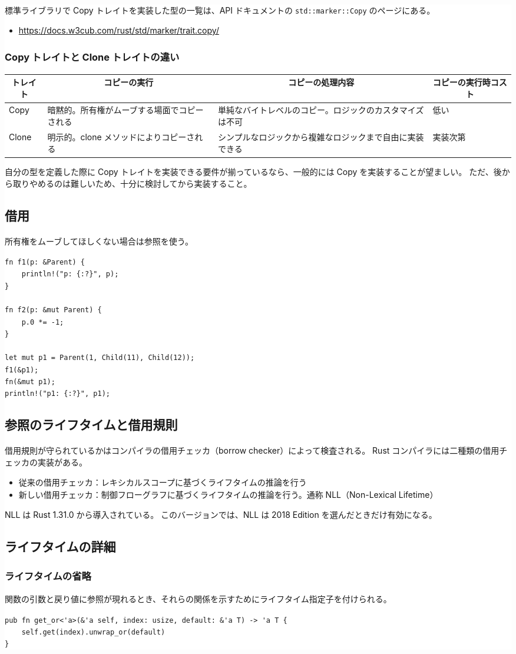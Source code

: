 標準ライブラリで Copy トレイトを実装した型の一覧は、API ドキュメントの `std::marker::Copy` のページにある。

- https://docs.w3cub.com/rust/std/marker/trait.copy/

### Copy トレイトと Clone トレイトの違い

| トレイト | コピーの実行                                 | コピーの処理内容                                         | コピーの実行時コスト |
| -------- | -------------------------------------------- | -------------------------------------------------------- | -------------------- |
| Copy     | 暗黙的。所有権がムーブする場面でコピーされる | 単純なバイトレベルのコピー。ロジックのカスタマイズは不可 | 低い                 |
| Clone    | 明示的。clone メソッドによりコピーされる     | シンプルなロジックから複雑なロジックまで自由に実装できる | 実装次第             |

自分の型を定義した際に Copy トレイトを実装できる要件が揃っているなら、一般的には Copy を実装することが望ましい。
ただ、後から取りやめるのは難しいため、十分に検討してから実装すること。

## 借用

所有権をムーブしてほしくない場合は参照を使う。

```
fn f1(p: &Parent) {
    println!("p: {:?}", p);
}

fn f2(p: &mut Parent) {
    p.0 *= -1;
}

let mut p1 = Parent(1, Child(11), Child(12));
f1(&p1);
fn(&mut p1);
println!("p1: {:?}", p1);
```

## 参照のライフタイムと借用規則

借用規則が守られているかはコンパイラの借用チェッカ（borrow checker）によって検査される。
Rust コンパイラには二種類の借用チェッカの実装がある。

- 従来の借用チェッカ：レキシカルスコープに基づくライフタイムの推論を行う
- 新しい借用チェッカ：制御フローグラフに基づくライフタイムの推論を行う。通称 NLL（Non-Lexical Lifetime）

NLL は Rust 1.31.0 から導入されている。
このバージョンでは、NLL は 2018 Edition を選んだときだけ有効になる。

## ライフタイムの詳細

### ライフタイムの省略

関数の引数と戻り値に参照が現れるとき、それらの関係を示すためにライフタイム指定子を付けられる。

```
pub fn get_or<'a>(&'a self, index: usize, default: &'a T) -> 'a T {
    self.get(index).unwrap_or(default)
}
```
